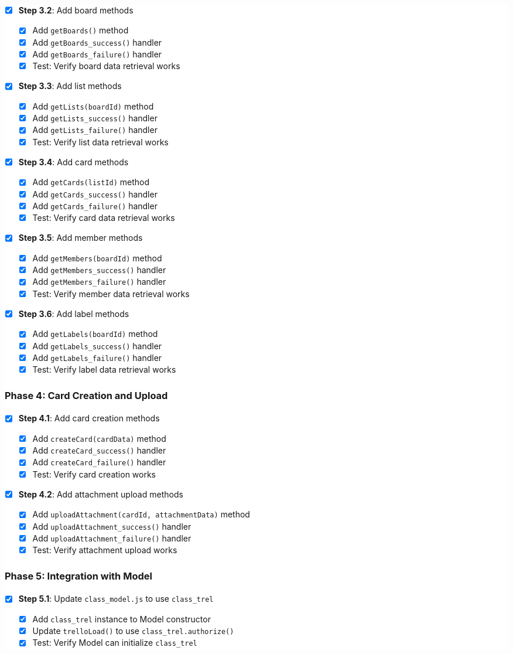 - [x] **Step 3.2**: Add board methods

  - [x] Add `getBoards()` method
  - [x] Add `getBoards_success()` handler
  - [x] Add `getBoards_failure()` handler
  - [x] Test: Verify board data retrieval works

- [x] **Step 3.3**: Add list methods

  - [x] Add `getLists(boardId)` method
  - [x] Add `getLists_success()` handler
  - [x] Add `getLists_failure()` handler
  - [x] Test: Verify list data retrieval works

- [x] **Step 3.4**: Add card methods

  - [x] Add `getCards(listId)` method
  - [x] Add `getCards_success()` handler
  - [x] Add `getCards_failure()` handler
  - [x] Test: Verify card data retrieval works

- [x] **Step 3.5**: Add member methods

  - [x] Add `getMembers(boardId)` method
  - [x] Add `getMembers_success()` handler
  - [x] Add `getMembers_failure()` handler
  - [x] Test: Verify member data retrieval works

- [x] **Step 3.6**: Add label methods
  - [x] Add `getLabels(boardId)` method
  - [x] Add `getLabels_success()` handler
  - [x] Add `getLabels_failure()` handler
  - [x] Test: Verify label data retrieval works

### Phase 4: Card Creation and Upload

- [x] **Step 4.1**: Add card creation methods

  - [x] Add `createCard(cardData)` method
  - [x] Add `createCard_success()` handler
  - [x] Add `createCard_failure()` handler
  - [x] Test: Verify card creation works

- [x] **Step 4.2**: Add attachment upload methods
  - [x] Add `uploadAttachment(cardId, attachmentData)` method
  - [x] Add `uploadAttachment_success()` handler
  - [x] Add `uploadAttachment_failure()` handler
  - [x] Test: Verify attachment upload works

### Phase 5: Integration with Model

- [x] **Step 5.1**: Update `class_model.js` to use `class_trel`

  - [x] Add `class_trel` instance to Model constructor
  - [x] Update `trelloLoad()` to use `class_trel.authorize()`
  - [x] Test: Verify Model can initialize `class_trel`
